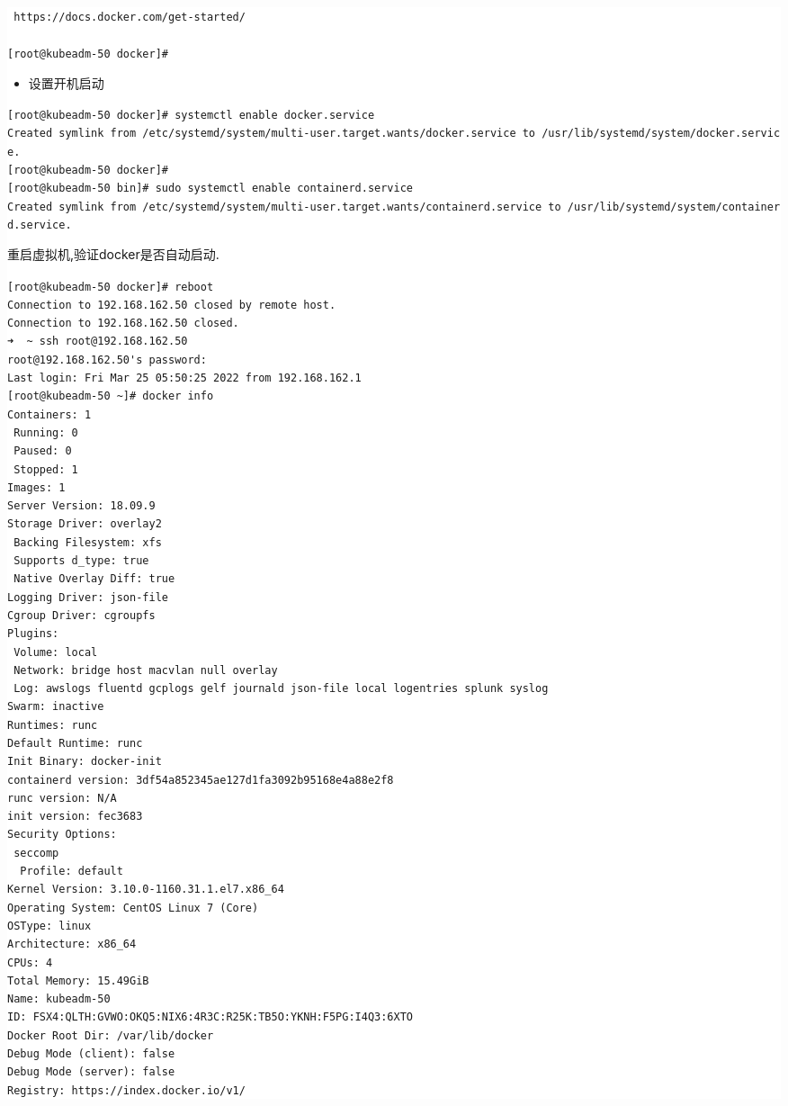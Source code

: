 ~~~shell
 https://docs.docker.com/get-started/

[root@kubeadm-50 docker]#
~~~

* 设置开机启动

~~~shell
[root@kubeadm-50 docker]# systemctl enable docker.service
Created symlink from /etc/systemd/system/multi-user.target.wants/docker.service to /usr/lib/systemd/system/docker.service.
[root@kubeadm-50 docker]#
[root@kubeadm-50 bin]# sudo systemctl enable containerd.service
Created symlink from /etc/systemd/system/multi-user.target.wants/containerd.service to /usr/lib/systemd/system/containerd.service.
~~~

重启虚拟机,验证docker是否自动启动.

~~~shell
[root@kubeadm-50 docker]# reboot
Connection to 192.168.162.50 closed by remote host.
Connection to 192.168.162.50 closed.
➜  ~ ssh root@192.168.162.50
root@192.168.162.50's password:
Last login: Fri Mar 25 05:50:25 2022 from 192.168.162.1
[root@kubeadm-50 ~]# docker info
Containers: 1
 Running: 0
 Paused: 0
 Stopped: 1
Images: 1
Server Version: 18.09.9
Storage Driver: overlay2
 Backing Filesystem: xfs
 Supports d_type: true
 Native Overlay Diff: true
Logging Driver: json-file
Cgroup Driver: cgroupfs
Plugins:
 Volume: local
 Network: bridge host macvlan null overlay
 Log: awslogs fluentd gcplogs gelf journald json-file local logentries splunk syslog
Swarm: inactive
Runtimes: runc
Default Runtime: runc
Init Binary: docker-init
containerd version: 3df54a852345ae127d1fa3092b95168e4a88e2f8
runc version: N/A
init version: fec3683
Security Options:
 seccomp
  Profile: default
Kernel Version: 3.10.0-1160.31.1.el7.x86_64
Operating System: CentOS Linux 7 (Core)
OSType: linux
Architecture: x86_64
CPUs: 4
Total Memory: 15.49GiB
Name: kubeadm-50
ID: FSX4:QLTH:GVWO:OKQ5:NIX6:4R3C:R25K:TB5O:YKNH:F5PG:I4Q3:6XTO
Docker Root Dir: /var/lib/docker
Debug Mode (client): false
Debug Mode (server): false
Registry: https://index.docker.io/v1/
~~~